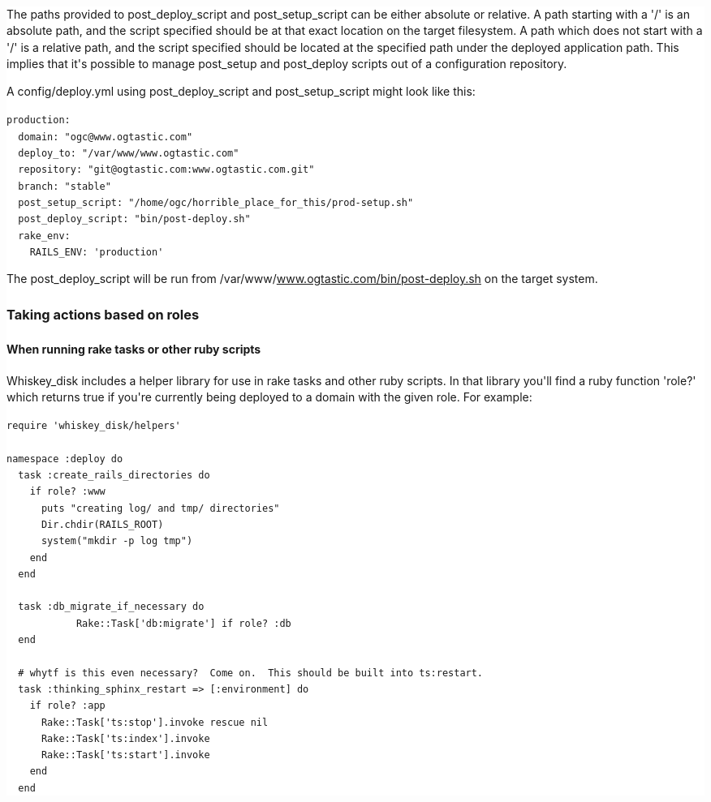 The paths provided to post\_deploy\_script and post\_setup\_script can be either absolute or relative.  A path
starting with a '/' is an absolute path, and the script specified should be at that exact location on the 
target filesystem.  A path which does not start with a '/' is a relative path, and the script specified should
be located at the specified path under the deployed application path.  This implies that it's possible to 
manage post\_setup and post\_deploy scripts out of a configuration repository.

A config/deploy.yml using post\_deploy\_script and post\_setup\_script might look like this:
  
    production:
      domain: "ogc@www.ogtastic.com"
      deploy_to: "/var/www/www.ogtastic.com"
      repository: "git@ogtastic.com:www.ogtastic.com.git"
      branch: "stable"
      post_setup_script: "/home/ogc/horrible_place_for_this/prod-setup.sh"
      post_deploy_script: "bin/post-deploy.sh"
      rake_env:
        RAILS_ENV: 'production'

The post\_deploy\_script will be run from /var/www/www.ogtastic.com/bin/post-deploy.sh on the 
target system.


### Taking actions based on roles ###

#### When running rake tasks or other ruby scripts ####

Whiskey\_disk includes a helper library for use in rake tasks and other ruby scripts.  In that library you'll
find a ruby function 'role?' which returns true if you're currently being deployed to a domain with the given
role.  For example:

    require 'whiskey_disk/helpers'

    namespace :deploy do
      task :create_rails_directories do
        if role? :www
          puts "creating log/ and tmp/ directories"
          Dir.chdir(RAILS_ROOT)
          system("mkdir -p log tmp")
        end
      end        

      task :db_migrate_if_necessary do
				Rake::Task['db:migrate'] if role? :db
      end

      # whytf is this even necessary?  Come on.  This should be built into ts:restart.
      task :thinking_sphinx_restart => [:environment] do
        if role? :app
          Rake::Task['ts:stop'].invoke rescue nil
          Rake::Task['ts:index'].invoke
          Rake::Task['ts:start'].invoke
        end
      end
    